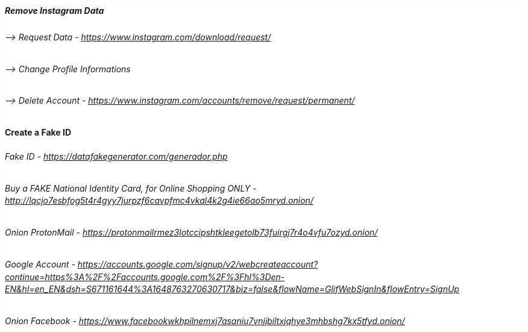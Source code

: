 ##### Remove Instagram Data
###### --> Request Data - https://www.instagram.com/download/request/
###### --> Change Profile Informations
###### --> Delete Account - https://www.instagram.com/accounts/remove/request/permanent/



#### Create a Fake ID

###### Fake ID - https://datafakegenerator.com/generador.php

###### Buy a FAKE National Identity Card, for Online Shopping ONLY - http://lqcjo7esbfog5t4r4gyy7jurpzf6cavpfmc4vkal4k2g4ie66ao5mryd.onion/

###### Onion ProtonMail - https://protonmailrmez3lotccipshtkleegetolb73fuirgj7r4o4vfu7ozyd.onion/

###### Google Account - https://accounts.google.com/signup/v2/webcreateaccount?continue=https%3A%2F%2Faccounts.google.com%2F%3Fhl%3Den-EN&hl=en_EN&dsh=S671161644%3A1648763270630717&biz=false&flowName=GlifWebSignIn&flowEntry=SignUp

###### Onion Facebook - https://www.facebookwkhpilnemxj7asaniu7vnjjbiltxjqhye3mhbshg7kx5tfyd.onion/

